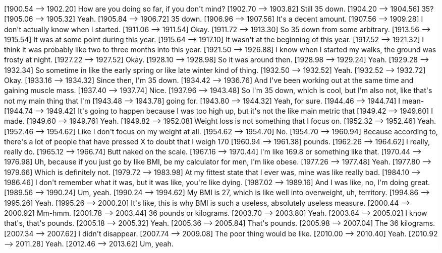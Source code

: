 [1900.54 --> 1902.20]  How are you doing so far, if you don't mind?
[1902.70 --> 1903.82]  Still 35 down.
[1904.20 --> 1904.56]  35?
[1905.06 --> 1905.32]  Yeah.
[1905.84 --> 1906.72]  35 down.
[1906.96 --> 1907.56]  It's a decent amount.
[1907.56 --> 1909.28]  I don't actually know when I started.
[1911.06 --> 1911.54]  Okay.
[1911.72 --> 1913.30]  So 35 down from some arbitrary.
[1913.56 --> 1915.54]  It was at some point during this year.
[1915.64 --> 1917.10]  It wasn't at the beginning of this year.
[1917.52 --> 1921.32]  I think it was probably like two to three months into this year.
[1921.50 --> 1926.88]  I know when I started my walks, the ground was frosty at night.
[1927.22 --> 1927.52]  Okay.
[1928.10 --> 1928.98]  So it was around then.
[1928.98 --> 1929.24]  Yeah.
[1929.28 --> 1932.34]  So sometime in like the early spring or like late winter kind of thing.
[1932.50 --> 1932.52]  Yeah.
[1932.52 --> 1932.72]  Okay.
[1933.16 --> 1934.32]  Since then, I'm 35 down.
[1934.42 --> 1936.76]  And I've been working out at the same time and gaining muscle mass.
[1937.40 --> 1937.74]  Nice.
[1937.96 --> 1943.48]  So I'm 35 down, which is cool, but I'm also not, like that's not my main thing that I'm
[1943.48 --> 1943.78]  going for.
[1943.80 --> 1944.32]  Yeah, for sure.
[1944.46 --> 1944.74]  I mean-
[1944.74 --> 1949.42]  It's going to happen because I was too high up, but it's not the like main metric that
[1949.42 --> 1949.60]  I made.
[1949.60 --> 1949.76]  Yeah.
[1949.82 --> 1952.08]  Weight loss is not something that I focus on.
[1952.32 --> 1952.46]  Yeah.
[1952.46 --> 1954.62]  Like I don't focus on my weight at all.
[1954.62 --> 1954.70]  No.
[1954.70 --> 1960.94]  Because according to, there's a lot of people that have pressed X to doubt that I weigh 170
[1960.94 --> 1961.38]  pounds.
[1962.26 --> 1964.62]  I really, really do.
[1965.12 --> 1966.74]  Butt naked on the scale.
[1967.16 --> 1970.44]  I'm like 169.8 or something like that.
[1970.44 --> 1976.98]  Uh, because if you just go by like BMI, be my calculator for men, I'm like obese.
[1977.26 --> 1977.48]  Yeah.
[1977.80 --> 1979.66]  Which is definitely not.
[1979.72 --> 1983.98]  At my fittest state that I ever was, mine was like really bad.
[1984.10 --> 1986.46]  I don't remember what it was, but it was like, you're like dying.
[1987.02 --> 1989.16]  And I was like, no, I'm doing great.
[1989.56 --> 1990.24]  Um, yeah.
[1990.24 --> 1994.62]  My BMI is 27, which is like well into overweight, uh, territory.
[1994.86 --> 1995.26]  Yeah.
[1995.26 --> 2000.20]  It's like, this is why BMI is such a useless, absolutely useless measure.
[2000.44 --> 2000.92]  Mm-hmm.
[2001.78 --> 2003.44]  36 pounds or kilograms.
[2003.70 --> 2003.80]  Yeah.
[2003.84 --> 2005.02]  I know that's, that's pounds.
[2005.18 --> 2005.32]  Yeah.
[2005.36 --> 2005.84]  That's pounds.
[2005.98 --> 2007.04]  The 36 kilograms.
[2007.34 --> 2007.62]  I didn't disappear.
[2007.74 --> 2009.08]  The poor thing would be like.
[2010.00 --> 2010.40]  Yeah.
[2010.92 --> 2011.28]  Yeah.
[2012.46 --> 2013.62]  Um, yeah.